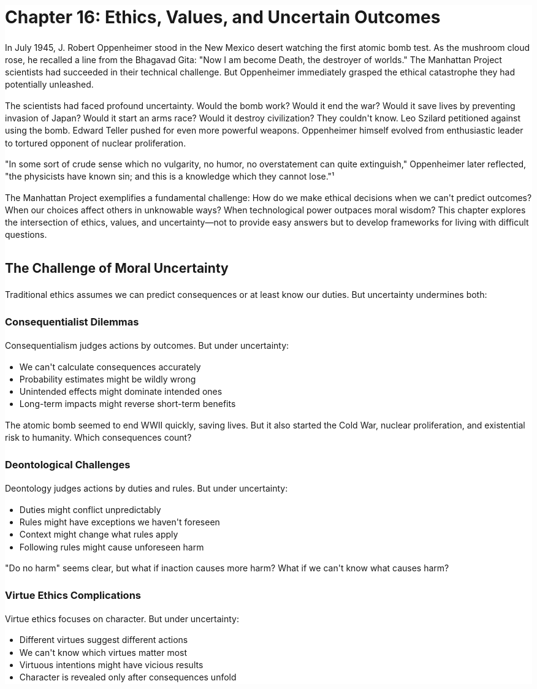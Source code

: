 # Chapter 16: Ethics, Values, and Uncertain Outcomes

In July 1945, J. Robert Oppenheimer stood in the New Mexico desert watching the first atomic bomb test. As the mushroom cloud rose, he recalled a line from the Bhagavad Gita: "Now I am become Death, the destroyer of worlds." The Manhattan Project scientists had succeeded in their technical challenge. But Oppenheimer immediately grasped the ethical catastrophe they had potentially unleashed.

The scientists had faced profound uncertainty. Would the bomb work? Would it end the war? Would it save lives by preventing invasion of Japan? Would it start an arms race? Would it destroy civilization? They couldn't know. Leo Szilard petitioned against using the bomb. Edward Teller pushed for even more powerful weapons. Oppenheimer himself evolved from enthusiastic leader to tortured opponent of nuclear proliferation.

"In some sort of crude sense which no vulgarity, no humor, no overstatement can quite extinguish," Oppenheimer later reflected, "the physicists have known sin; and this is a knowledge which they cannot lose."¹

The Manhattan Project exemplifies a fundamental challenge: How do we make ethical decisions when we can't predict outcomes? When our choices affect others in unknowable ways? When technological power outpaces moral wisdom? This chapter explores the intersection of ethics, values, and uncertainty—not to provide easy answers but to develop frameworks for living with difficult questions.

## The Challenge of Moral Uncertainty

Traditional ethics assumes we can predict consequences or at least know our duties. But uncertainty undermines both:

### Consequentialist Dilemmas

Consequentialism judges actions by outcomes. But under uncertainty:
- We can't calculate consequences accurately
- Probability estimates might be wildly wrong
- Unintended effects might dominate intended ones
- Long-term impacts might reverse short-term benefits

The atomic bomb seemed to end WWII quickly, saving lives. But it also started the Cold War, nuclear proliferation, and existential risk to humanity. Which consequences count?

### Deontological Challenges

Deontology judges actions by duties and rules. But under uncertainty:
- Duties might conflict unpredictably
- Rules might have exceptions we haven't foreseen
- Context might change what rules apply
- Following rules might cause unforeseen harm

"Do no harm" seems clear, but what if inaction causes more harm? What if we can't know what causes harm?

### Virtue Ethics Complications

Virtue ethics focuses on character. But under uncertainty:
- Different virtues suggest different actions
- We can't know which virtues matter most
- Virtuous intentions might have vicious results
- Character is revealed only after consequences unfold
